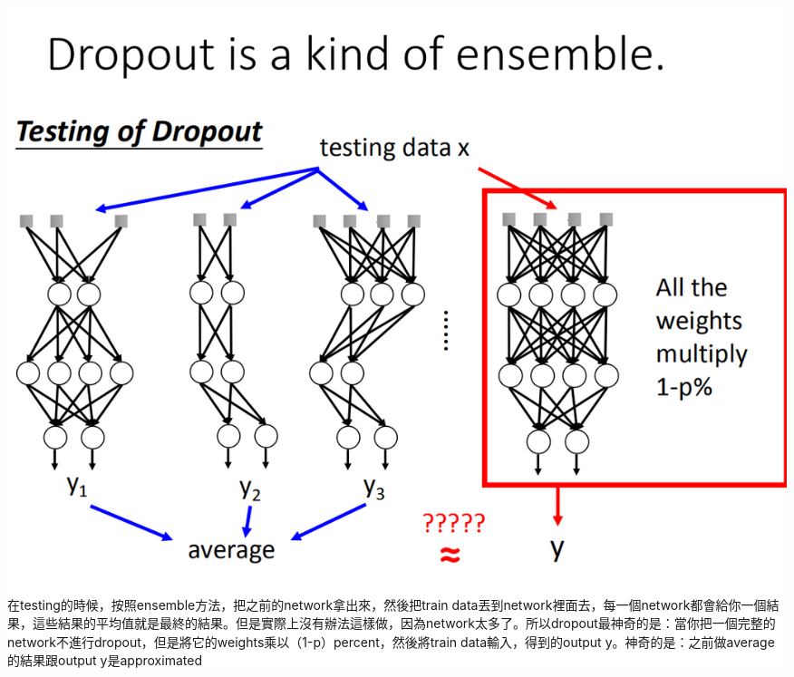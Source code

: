  ![chapter1-0.png](res/chapter18-40.png)

在testing的時候，按照ensemble方法，把之前的network拿出來，然後把train data丟到network裡面去，每一個network都會給你一個結果，這些結果的平均值就是最終的結果。但是實際上沒有辦法這樣做，因為network太多了。所以dropout最神奇的是：當你把一個完整的network不進行dropout，但是將它的weights乘以（1-p）percent，然後將train data輸入，得到的output y。神奇的是：之前做average的結果跟output y是approximated

